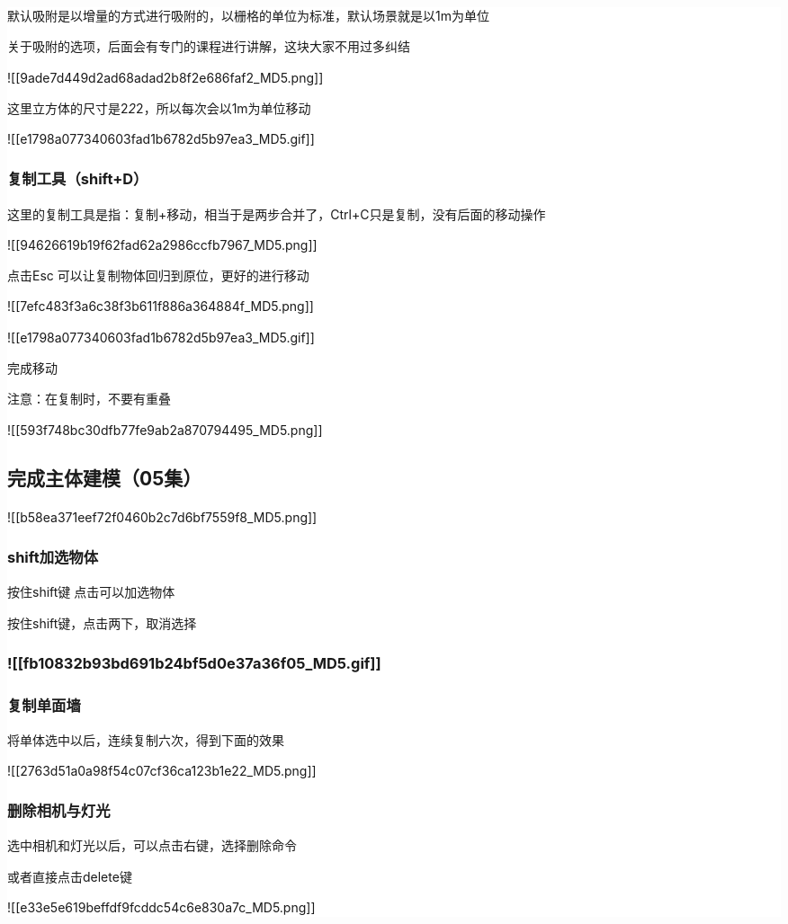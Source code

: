 默认吸附是以增量的方式进行吸附的，以栅格的单位为标准，默认场景就是以1m为单位  

关于吸附的选项，后面会有专门的课程进行讲解，这块大家不用过多纠结  

![[9ade7d449d2ad68adad2b8f2e686faf2_MD5.png]] 

这里立方体的尺寸是2*2*2，所以每次会以1m为单位移动  

![[e1798a077340603fad1b6782d5b97ea3_MD5.gif]]  

### 复制工具（shift+D）  

这里的复制工具是指：复制+移动，相当于是两步合并了，Ctrl+C只是复制，没有后面的移动操作  

![[94626619b19f62fad62a2986ccfb7967_MD5.png]] 

点击Esc 可以让复制物体回归到原位，更好的进行移动  

![[7efc483f3a6c38f3b611f886a364884f_MD5.png]] 

![[e1798a077340603fad1b6782d5b97ea3_MD5.gif]]  

完成移动  

注意：在复制时，不要有重叠  

![[593f748bc30dfb77fe9ab2a870794495_MD5.png]] 

## 完成主体建模（05集）  

![[b58ea371eef72f0460b2c7d6bf7559f8_MD5.png]] 

### shift加选物体  

按住shift键 点击可以加选物体  

按住shift键，点击两下，取消选择  

### ![[fb10832b93bd691b24bf5d0e37a36f05_MD5.gif]]  

### 复制单面墙  

将单体选中以后，连续复制六次，得到下面的效果  

![[2763d51a0a98f54c07cf36ca123b1e22_MD5.png]] 

### 删除相机与灯光  

选中相机和灯光以后，可以点击右键，选择删除命令  

或者直接点击delete键  

![[e33e5e619beffdf9fcddc54c6e830a7c_MD5.png]] 
